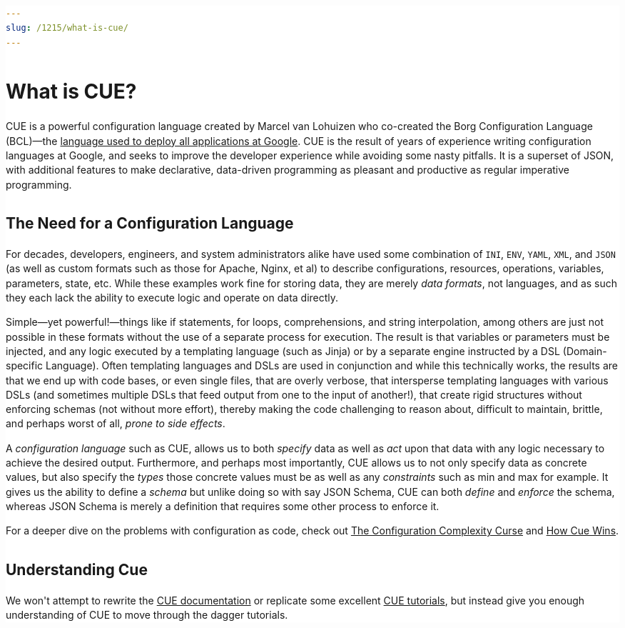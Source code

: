 ```yaml
---
slug: /1215/what-is-cue/
---
```


# What is CUE?

CUE is a powerful configuration language created by Marcel van Lohuizen who co-created the Borg Configuration Language (BCL)&mdash;the [language used to deploy all applications at Google](https://storage.googleapis.com/pub-tools-public-publication-data/pdf/43438.pdf). CUE is the result of years of experience writing configuration languages at Google, and seeks to improve the developer experience while avoiding some nasty pitfalls. It is a superset of JSON, with additional features to make declarative, data-driven programming as pleasant and productive as regular imperative programming.

## The Need for a Configuration Language

For decades, developers, engineers, and system administrators alike have used some combination of `INI`, `ENV`, `YAML`, `XML`, and `JSON` (as well as custom formats such as those for Apache, Nginx, et al) to describe configurations, resources, operations, variables, parameters, state, etc. While these examples work fine for storing data, they are merely _data formats_, not languages, and as such they each lack the ability to execute logic and operate on data directly.

Simple&mdash;yet powerful!&mdash;things like if statements, for loops, comprehensions, and string interpolation, among others are just not possible in these formats without the use of a separate process for execution. The result is that variables or parameters must be injected, and any logic executed by a templating language (such as Jinja) or by a separate engine instructed by a DSL (Domain-specific Language). Often templating languages and DSLs are used in conjunction and while this technically works, the results are that we end up with code bases, or even single files, that are overly verbose, that intersperse templating languages with various DSLs (and sometimes multiple DSLs that feed output from one to the input of another!), that create rigid structures without enforcing schemas (not without more effort), thereby making the code challenging to reason about, difficult to maintain, brittle, and perhaps worst of all, _prone to side effects_.

A _configuration language_ such as CUE, allows us to both _specify_ data as well as _act_ upon that data with any logic necessary to achieve the desired output. Furthermore, and perhaps most importantly, CUE allows us to not only specify data as concrete values, but also specify the _types_ those concrete values must be as well as any _constraints_ such as min and max for example. It gives us the ability to define a _schema_ but unlike doing so with say JSON Schema, CUE can both _define_ and _enforce_ the schema, whereas JSON Schema is merely a definition that requires some other process to enforce it.

For a deeper dive on the problems with configuration as code, check out [The Configuration Complexity Curse](https://blog.cedriccharly.com/post/20191109-the-configuration-complexity-curse/) and [How Cue Wins](https://blog.cedriccharly.com/post/20210523-how-cue-wins/).

## Understanding Cue

We won't attempt to rewrite the [CUE documentation](https://cuelang.org/docs/) or replicate some excellent [CUE tutorials](https://cuetorials.com/), but instead give you enough understanding of CUE to move through the dagger tutorials.
